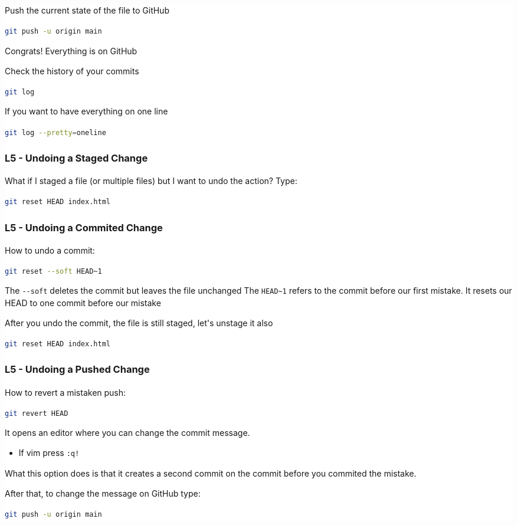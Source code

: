 Push the current state of the file to GitHub
```bash
git push -u origin main
```

Congrats! Everything is on GitHub

Check the history of your commits
```bash
git log
```

If you want to have everything on one line
```bash
git log --pretty=oneline
```


### L5 - Undoing a Staged Change

What if I staged a file (or multiple files) but I want to undo the action? Type:

```bash
git reset HEAD index.html
```

### L5 - Undoing a Commited Change

How to undo a commit:

```bash
git reset --soft HEAD~1
```
The `--soft` deletes the commit but leaves the file unchanged
The `HEAD~1` refers to the commit before our first mistake. It resets our HEAD to one commit before our mistake

After you undo the commit, the file is still staged, let's unstage it also
```bash
git reset HEAD index.html
```

### L5 - Undoing a Pushed Change

How to revert a mistaken push:
```bash
git revert HEAD 
```

It opens an editor where you can change the commit message. 
+ If vim press `:q!`

What this option does is that it creates a second commit on the commit before you commited the mistake. 

After that, to change the message on GitHub type:

```bash
git push -u origin main
```
